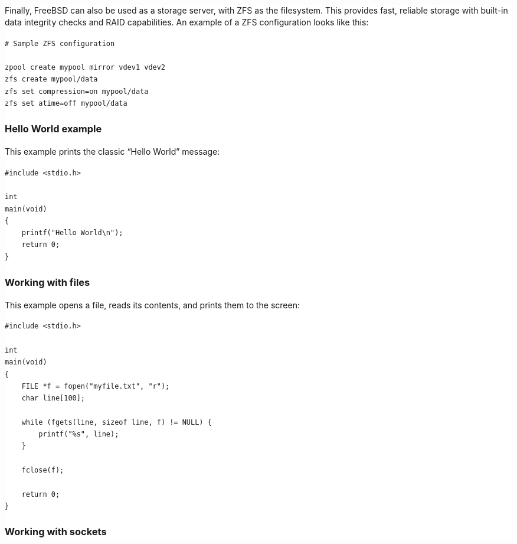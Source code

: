 Finally, FreeBSD can also be used as a storage server, with ZFS as the filesystem. This provides fast, reliable storage
with built-in data integrity checks and RAID capabilities. An example of a ZFS configuration looks like this:

```
# Sample ZFS configuration

zpool create mypool mirror vdev1 vdev2
zfs create mypool/data
zfs set compression=on mypool/data
zfs set atime=off mypool/data
```

### Hello World example

This example prints the classic “Hello World” message:

```
#include <stdio.h>

int
main(void)
{
    printf("Hello World\n");
    return 0;
}
```

### Working with files

This example opens a file, reads its contents, and prints them to the screen:

```
#include <stdio.h>

int
main(void)
{
    FILE *f = fopen("myfile.txt", "r");
    char line[100];

    while (fgets(line, sizeof line, f) != NULL) {
        printf("%s", line);
    }

    fclose(f);

    return 0;
}
```

### Working with sockets
